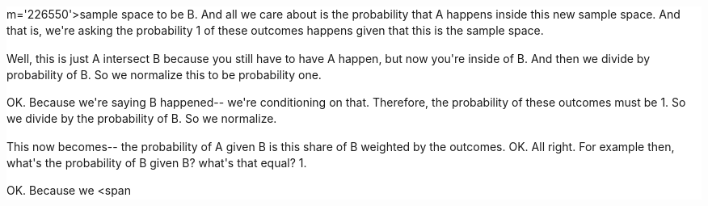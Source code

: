   m='226550'>sample</span> <span m='226980'>space</span> <span
  m='227310'>to</span> <span m='227400'>be</span> <span m='227530'>B.</span>
  <span m='229050'>And</span> <span m='229250'>all</span> <span
  m='229330'>we</span> <span m='229470'>care</span> <span
  m='229800'>about</span> <span m='230100'>is</span> <span m='230210'>the</span>
  <span m='230310'>probability</span> <span m='230900'>that</span> <span
  m='231140'>A</span> <span m='231490'>happens</span> <span
  m='232660'>inside</span> <span m='233220'>this</span> <span
  m='233420'>new</span> <span m='233590'>sample</span> <span
  m='233980'>space.</span> <span m='235410'>And</span> <span
  m='235560'>that</span> <span m='235760'>is,</span> <span
  m='236580'>we're</span> <span m='236750'>asking</span> <span
  m='237020'>the</span> <span m='237110'>probability</span> <span
  m='237660'>1</span> <span m='237940'>of</span> <span m='238090'>these</span>
  <span m='238400'>outcomes</span> <span m='238950'>happens</span> <span
  m='239980'>given</span> <span m='240350'>that</span> <span
  m='240870'>this</span> <span m='241140'>is</span> <span m='241240'>the</span>
  <span m='241330'>sample</span> <span m='241730'>space.</span> </p><p><span
  m='243040'>Well,</span> <span m='243060'>this</span> <span
  m='243310'>is</span> <span m='243440'>just</span> <span m='243780'>A</span>
  <span m='243980'>intersect</span> <span m='244530'>B</span> <span
  m='246020'>because</span> <span m='246390'>you</span> <span
  m='246775'>still</span> <span m='247160'>have</span> <span m='247310'>to
  have</span> <span m='247470'>A happen,</span> <span m='247790'>but</span>
  <span m='247920'>now</span> <span m='248050'>you're</span> <span
  m='248230'>inside</span> <span m='248560'>of</span> <span m='248620'>B.</span>
  <span m='249650'>And</span> <span m='249840'>then</span> <span
  m='250030'>we</span> <span m='250140'>divide</span> <span m='251600'>by</span>
  <span m='251850'>probability</span> <span m='252440'>of</span> <span
  m='252510'>B.</span> <span m='253530'>So</span> <span m='253710'>we</span>
  <span m='253830'>normalize</span> <span m='254660'>this</span> <span
  m='254950'>to</span> <span m='255020'>be</span> <span
  m='255130'>probability</span> <span m='255690'>one.</span> </p><p><span
  m='257370'>OK.</span> <span m='257649'>Because</span> <span
  m='257839'>we're</span> <span m='257959'>saying</span> <span
  m='258399'>B</span> <span m='258620'>happened--</span> <span
  m='259490'>we're</span> <span m='259620'>conditioning</span> <span
  m='260180'>on</span> <span m='260300'>that.</span> <span
  m='260970'>Therefore,</span> <span m='261459'>the</span> <span
  m='261480'>probability</span> <span m='262220'>of</span> <span
  m='262300'>these</span> <span m='262560'>outcomes</span> <span
  m='263050'>must</span> <span m='263280'>be</span> <span m='263390'>1.</span>
  <span m='264680'>So</span> <span m='264890'>we</span> <span
  m='265150'>divide</span> <span m='265850'>by</span> <span
  m='266000'>the</span> <span m='266110'>probability</span> <span
  m='266810'>of</span> <span m='266890'>B.</span> <span m='267480'>So</span>
  <span m='267780'>we</span> <span m='267920'>normalize.</span> </p><p><span
  m='268660'>This</span> <span m='268920'>now</span> <span
  m='269080'>becomes--</span> <span m='270050'>the</span> <span
  m='270300'>probability</span> <span m='270690'>of</span> <span
  m='270750'>A</span> <span m='270860'>given</span> <span m='271100'>B</span>
  <span m='271290'>is</span> <span m='271490'>this</span> <span
  m='271640'>share</span> <span m='272330'>of</span> <span m='272560'>B</span>
  <span m='274100'>weighted</span> <span m='274370'>by</span> <span
  m='274500'>the</span> <span m='274640'>outcomes.</span> <span
  m='276380'>OK.</span> <span m='279330'>All right.</span> <span
  m='279520'>For</span> <span m='279680'>example</span> <span
  m='280280'>then,</span> <span m='283320'>what's</span> <span
  m='283610'>the</span> <span m='283730'>probability</span> <span
  m='284630'>of</span> <span m='284720'>B</span> <span m='285080'>given</span>
  <span m='285370'>B?</span> <span m='287970'>what's</span> <span
  m='288140'>that</span> <span m='288320'>equal?</span> <span
  m='289740'>1.</span> </p><p><span m='290700'>OK.</span> <span
  m='291470'>Because</span> <span m='291640'>we</span> <span